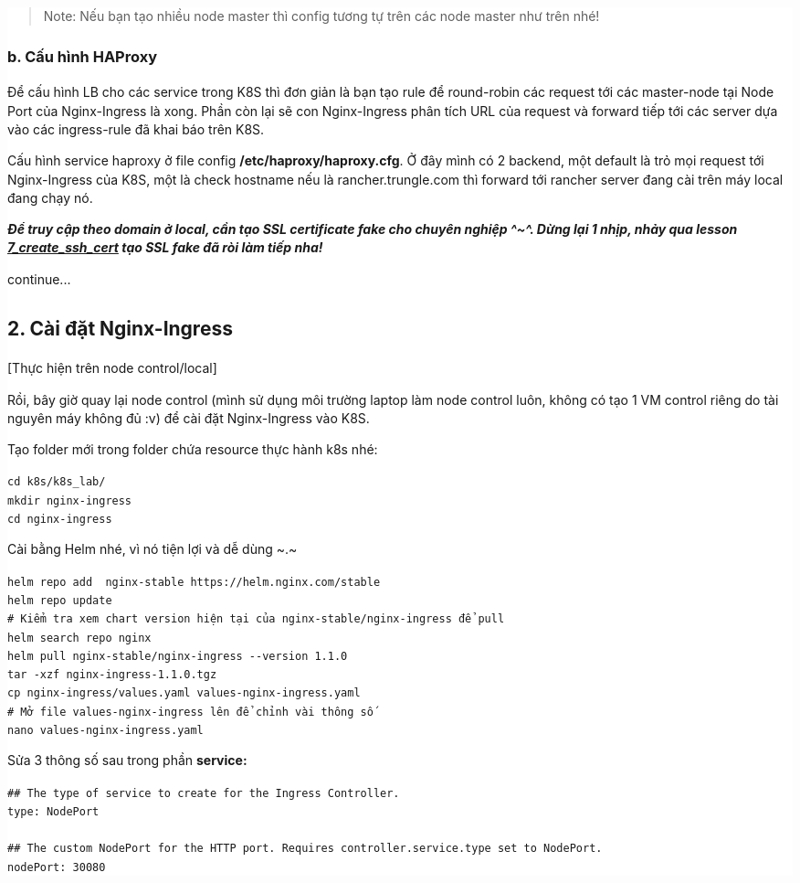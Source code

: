 >Note: Nếu bạn tạo nhiều node master thì config tương tự trên các node master như trên nhé!

### b. Cấu hình HAProxy

Để cấu hình LB cho các service trong K8S thì đơn giản là bạn tạo rule để round-robin các request tới các master-node tại Node Port của Nginx-Ingress là xong. Phần còn lại sẽ con Nginx-Ingress phân tích URL của request và forward tiếp tới các server dựa vào các ingress-rule đã khai báo trên K8S.

Cấu hình service haproxy ở file config **/etc/haproxy/haproxy.cfg**. Ở đây mình có 2 backend, một default là trỏ mọi request tới Nginx-Ingress của K8S, một là check hostname nếu là rancher.trungle.com thì forward tới rancher server đang cài trên máy local đang chạy nó.

***Để truy cập theo domain ở local, cần tạo SSL certificate fake cho chuyên nghiệp ^~^. Dừng lại 1 nhịp, nhảy qua lesson [7_create_ssh_cert](7_create_ssl_cert.md) tạo SSL fake đã ròi làm tiếp nha!***

continue...


## 2. Cài đặt Nginx-Ingress

[Thực hiện trên node control/local]

Rồi, bây giờ quay lại node control (mình sử dụng môi trường laptop làm node control luôn, không có tạo 1 VM control riêng do tài nguyên máy không đủ :v) để cài đặt Nginx-Ingress vào K8S.

Tạo folder mới trong folder chứa resource thực hành k8s nhé:
```shell
cd k8s/k8s_lab/
mkdir nginx-ingress
cd nginx-ingress
```

Cài bằng Helm nhé, vì nó tiện lợi và dễ dùng ~.~
```shell
helm repo add  nginx-stable https://helm.nginx.com/stable
helm repo update
# Kiểm tra xem chart version hiện tại của nginx-stable/nginx-ingress để pull
helm search repo nginx
helm pull nginx-stable/nginx-ingress --version 1.1.0
tar -xzf nginx-ingress-1.1.0.tgz
cp nginx-ingress/values.yaml values-nginx-ingress.yaml
# Mở file values-nginx-ingress lên để chỉnh vài thông số
nano values-nginx-ingress.yaml
```

Sửa 3 thông số sau trong phần **service:**

    ## The type of service to create for the Ingress Controller.
    type: NodePort

    ## The custom NodePort for the HTTP port. Requires controller.service.type set to NodePort.
    nodePort: 30080
